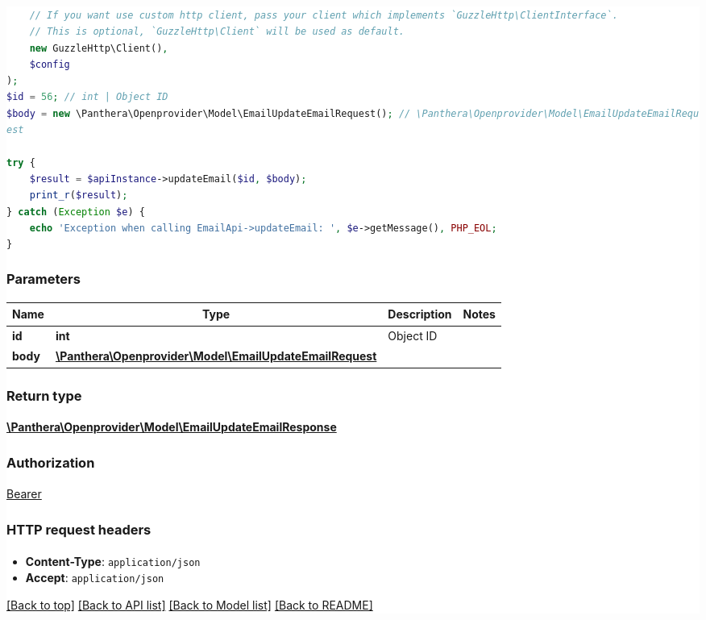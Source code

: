 ```php
    // If you want use custom http client, pass your client which implements `GuzzleHttp\ClientInterface`.
    // This is optional, `GuzzleHttp\Client` will be used as default.
    new GuzzleHttp\Client(),
    $config
);
$id = 56; // int | Object ID
$body = new \Panthera\Openprovider\Model\EmailUpdateEmailRequest(); // \Panthera\Openprovider\Model\EmailUpdateEmailRequest

try {
    $result = $apiInstance->updateEmail($id, $body);
    print_r($result);
} catch (Exception $e) {
    echo 'Exception when calling EmailApi->updateEmail: ', $e->getMessage(), PHP_EOL;
}
```

### Parameters

| Name | Type | Description  | Notes |
| ------------- | ------------- | ------------- | ------------- |
| **id** | **int**| Object ID | |
| **body** | [**\Panthera\Openprovider\Model\EmailUpdateEmailRequest**](../Model/EmailUpdateEmailRequest.md)|  | |

### Return type

[**\Panthera\Openprovider\Model\EmailUpdateEmailResponse**](../Model/EmailUpdateEmailResponse.md)

### Authorization

[Bearer](../../README.md#Bearer)

### HTTP request headers

- **Content-Type**: `application/json`
- **Accept**: `application/json`

[[Back to top]](#) [[Back to API list]](../../README.md#endpoints)
[[Back to Model list]](../../README.md#models)
[[Back to README]](../../README.md)
